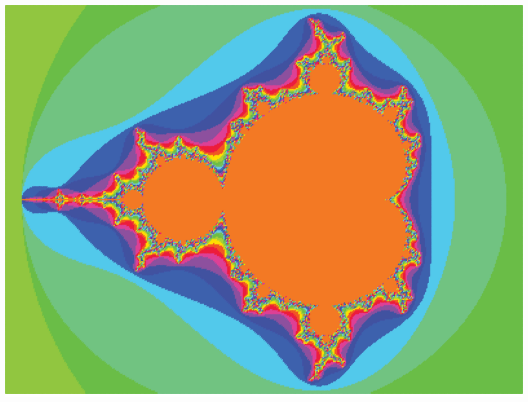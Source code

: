 ![Mandelbrot Set.jpg](https://raw.githubusercontent.com/RMSHE-MSH/Python-Homework-Open-Source-Project/master/Coursework%20Diagram%20Tool%20-%20MountPenglai%20(%E5%A4%A7%E4%BD%9C%E4%B8%9A%E5%9B%BE%E5%BD%A2%E5%B7%A5%E5%85%B7%20-%20%E8%93%AC%E8%8E%B1%E5%B1%B1)/ExamplesEffect/Mandelbrot%20Set.jpg)